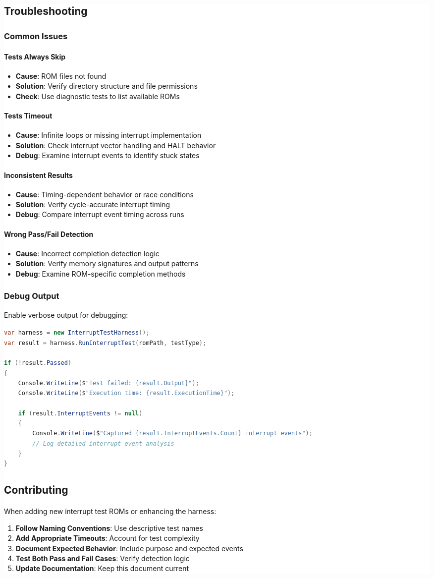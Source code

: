 ## Troubleshooting

### Common Issues

#### Tests Always Skip
- **Cause**: ROM files not found
- **Solution**: Verify directory structure and file permissions
- **Check**: Use diagnostic tests to list available ROMs

#### Tests Timeout
- **Cause**: Infinite loops or missing interrupt implementation
- **Solution**: Check interrupt vector handling and HALT behavior
- **Debug**: Examine interrupt events to identify stuck states

#### Inconsistent Results
- **Cause**: Timing-dependent behavior or race conditions
- **Solution**: Verify cycle-accurate interrupt timing
- **Debug**: Compare interrupt event timing across runs

#### Wrong Pass/Fail Detection
- **Cause**: Incorrect completion detection logic
- **Solution**: Verify memory signatures and output patterns
- **Debug**: Examine ROM-specific completion methods

### Debug Output

Enable verbose output for debugging:

```csharp
var harness = new InterruptTestHarness();
var result = harness.RunInterruptTest(romPath, testType);

if (!result.Passed)
{
    Console.WriteLine($"Test failed: {result.Output}");
    Console.WriteLine($"Execution time: {result.ExecutionTime}");
    
    if (result.InterruptEvents != null)
    {
        Console.WriteLine($"Captured {result.InterruptEvents.Count} interrupt events");
        // Log detailed interrupt event analysis
    }
}
```

## Contributing

When adding new interrupt test ROMs or enhancing the harness:

1. **Follow Naming Conventions**: Use descriptive test names
2. **Add Appropriate Timeouts**: Account for test complexity
3. **Document Expected Behavior**: Include purpose and expected events
4. **Test Both Pass and Fail Cases**: Verify detection logic
5. **Update Documentation**: Keep this document current

